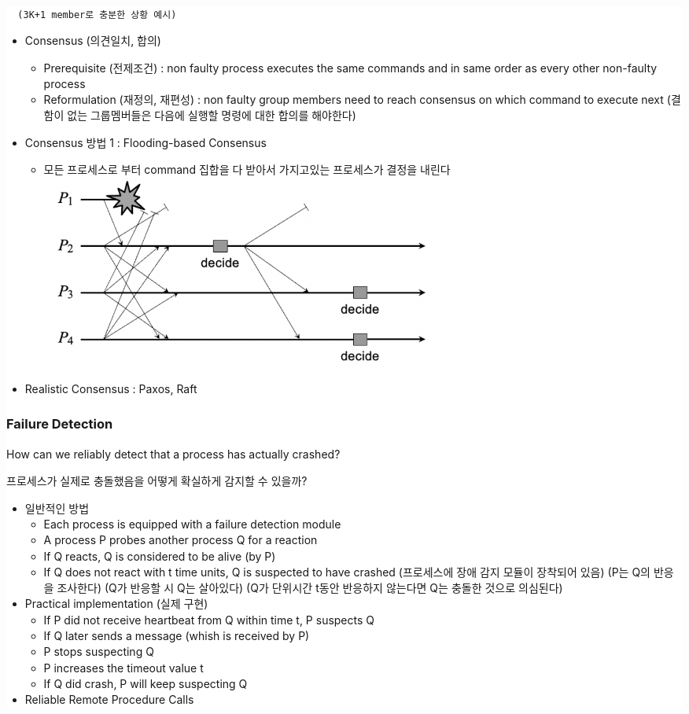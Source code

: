       (3K+1 member로 충분한 상황 예시)

- Consensus (의견일치, 합의)
  - Prerequisite (전제조건) : non faulty process executes the same commands and in same order as every other non-faulty process
  - Reformulation (재정의, 재편성) : non faulty group members need to reach consensus on which command to execute next (결함이 없는 그룹멤버들은 다음에 실행할 명령에 대한 합의를 해야한다)
- Consensus 방법 1 : Flooding-based Consensus

  - 모든 프로세스로 부터 command 집합을 다 받아서 가지고있는 프로세스가 결정을 내린다
    <img src="fault/5.png" width="500"/>

- Realistic Consensus : Paxos, Raft

### Failure Detection

How can we reliably detect that a process has actually crashed?

프로세스가 실제로 충돌했음을 어떻게 확실하게 감지할 수 있을까?

- 일반적인 방법
  - Each process is equipped with a failure detection module
  - A process P probes another process Q for a reaction
  - If Q reacts, Q is considered to be alive (by P)
  - If Q does not react with t time units, Q is suspected to have crashed
    (프로세스에 장애 감지 모듈이 장착되어 있음)
    (P는 Q의 반응을 조사한다)
    (Q가 반응할 시 Q는 살아있다)
    (Q가 단위시간 t동안 반응하지 않는다면 Q는 충돌한 것으로 의심된다)
- Practical implementation (실제 구현)
  - If P did not receive heartbeat from Q within time t, P suspects Q
  - If Q later sends a message (whish is received by P)
  - P stops suspecting Q
  - P increases the timeout value t
  - If Q did crash, P will keep suspecting Q
- Reliable Remote Procedure Calls
